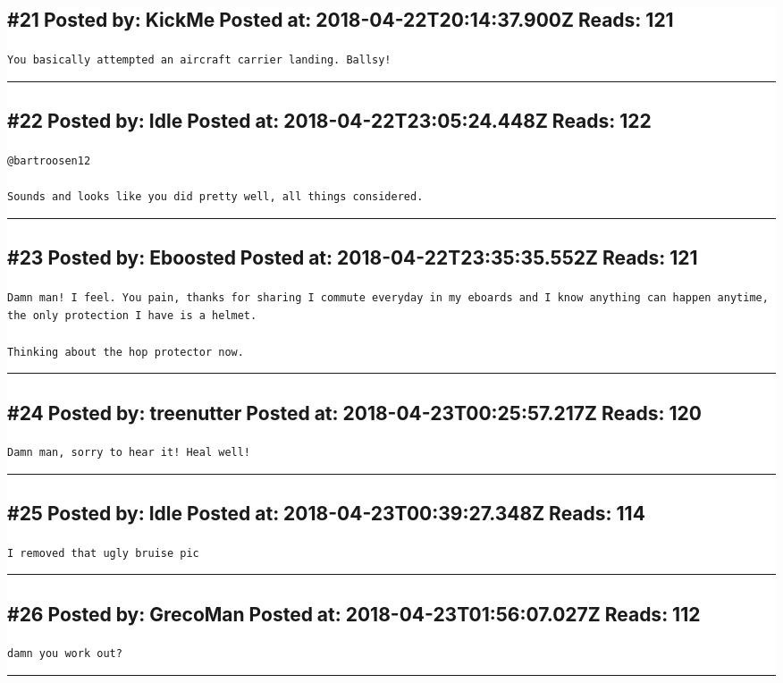 ## \#21 Posted by: KickMe Posted at: 2018-04-22T20:14:37.900Z Reads: 121

```
You basically attempted an aircraft carrier landing. Ballsy!
```

---
## \#22 Posted by: Idle Posted at: 2018-04-22T23:05:24.448Z Reads: 122

```
@bartroosen12 

Sounds and looks like you did pretty well, all things considered.
```

---
## \#23 Posted by: Eboosted Posted at: 2018-04-22T23:35:35.552Z Reads: 121

```
Damn man! I feel. You pain, thanks for sharing I commute everyday in my eboards and I know anything can happen anytime, the only protection I have is a helmet. 

Thinking about the hop protector now.
```

---
## \#24 Posted by: treenutter Posted at: 2018-04-23T00:25:57.217Z Reads: 120

```
Damn man, sorry to hear it! Heal well!
```

---
## \#25 Posted by: Idle Posted at: 2018-04-23T00:39:27.348Z Reads: 114

```
I removed that ugly bruise pic
```

---
## \#26 Posted by: GrecoMan Posted at: 2018-04-23T01:56:07.027Z Reads: 112

```
damn you work out?
```

---